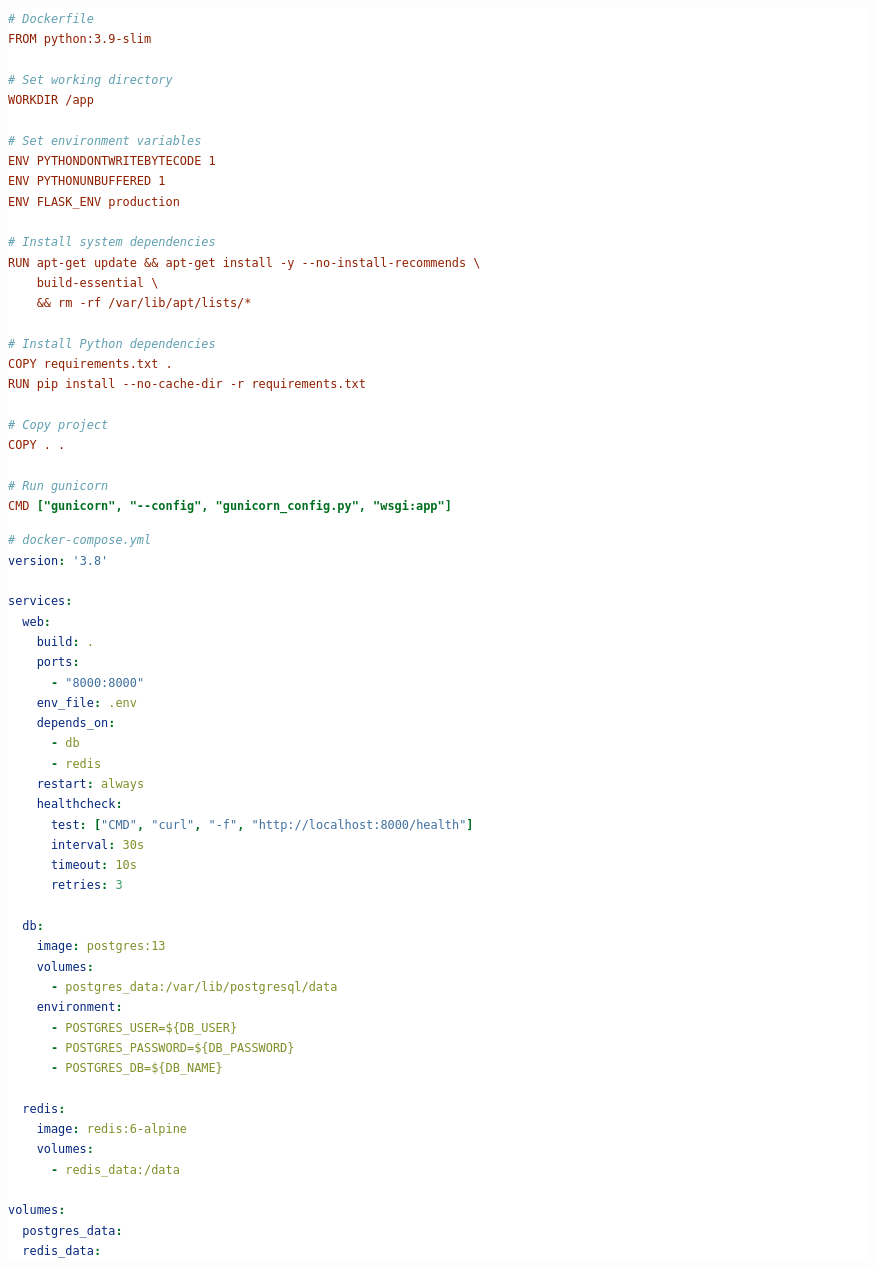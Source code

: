 ```ini
# Dockerfile
FROM python:3.9-slim

# Set working directory
WORKDIR /app

# Set environment variables
ENV PYTHONDONTWRITEBYTECODE 1
ENV PYTHONUNBUFFERED 1
ENV FLASK_ENV production

# Install system dependencies
RUN apt-get update && apt-get install -y --no-install-recommends \
    build-essential \
    && rm -rf /var/lib/apt/lists/*

# Install Python dependencies
COPY requirements.txt .
RUN pip install --no-cache-dir -r requirements.txt

# Copy project
COPY . .

# Run gunicorn
CMD ["gunicorn", "--config", "gunicorn_config.py", "wsgi:app"]
```

```yaml
# docker-compose.yml
version: '3.8'

services:
  web:
    build: .
    ports:
      - "8000:8000"
    env_file: .env
    depends_on:
      - db
      - redis
    restart: always
    healthcheck:
      test: ["CMD", "curl", "-f", "http://localhost:8000/health"]
      interval: 30s
      timeout: 10s
      retries: 3

  db:
    image: postgres:13
    volumes:
      - postgres_data:/var/lib/postgresql/data
    environment:
      - POSTGRES_USER=${DB_USER}
      - POSTGRES_PASSWORD=${DB_PASSWORD}
      - POSTGRES_DB=${DB_NAME}

  redis:
    image: redis:6-alpine
    volumes:
      - redis_data:/data

volumes:
  postgres_data:
  redis_data:
```
